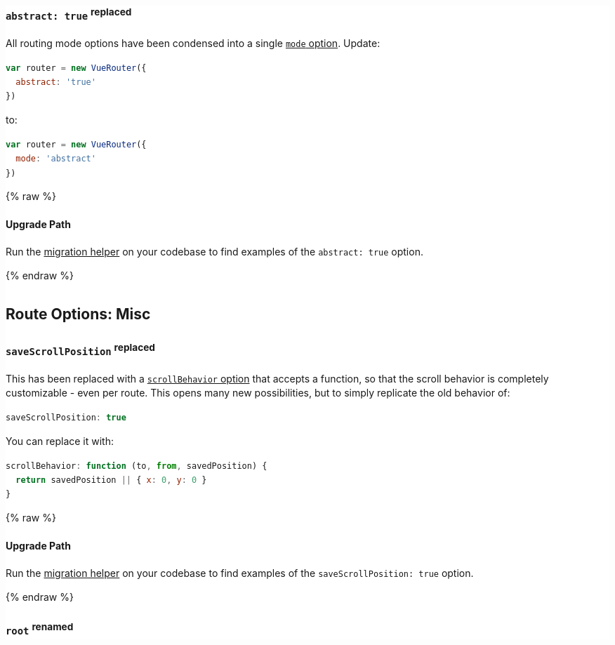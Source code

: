 ### `abstract: true` <sup>replaced</sup>

All routing mode options have been condensed into a single [`mode` option](http://router.vuejs.org/en/api/options.html#mode). Update:

``` js
var router = new VueRouter({
  abstract: 'true'
})
```

to:

``` js
var router = new VueRouter({
  mode: 'abstract'
})
```

{% raw %}
<div class="upgrade-path">
  <h4>Upgrade Path</h4>
  <p>Run the <a href="https://github.com/vuejs/vue-migration-helper">migration helper</a> on your codebase to find examples of the <code>abstract: true</code> option.</p>
</div>
{% endraw %}

## Route Options: Misc

### `saveScrollPosition` <sup>replaced</sup>

This has been replaced with a [`scrollBehavior` option](http://router.vuejs.org/en/advanced/scroll-behavior.html) that accepts a function, so that the scroll behavior is completely customizable - even per route. This opens many new possibilities, but to simply replicate the old behavior of:

``` js
saveScrollPosition: true
```

You can replace it with:

``` js
scrollBehavior: function (to, from, savedPosition) {
  return savedPosition || { x: 0, y: 0 }
}
```

{% raw %}
<div class="upgrade-path">
  <h4>Upgrade Path</h4>
  <p>Run the <a href="https://github.com/vuejs/vue-migration-helper">migration helper</a> on your codebase to find examples of the <code>saveScrollPosition: true</code> option.</p>
</div>
{% endraw %}

### `root` <sup>renamed</sup>
